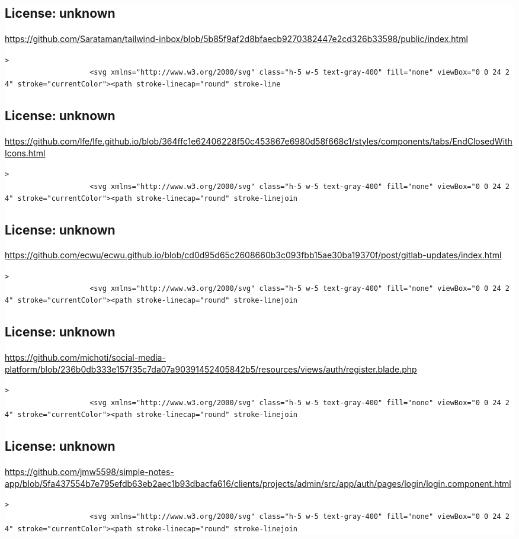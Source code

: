 
## License: unknown
https://github.com/Sarataman/tailwind-inbox/blob/5b85f9af2d8bfaecb9270382447e2cd326b33598/public/index.html

```
>
                    <svg xmlns="http://www.w3.org/2000/svg" class="h-5 w-5 text-gray-400" fill="none" viewBox="0 0 24 24" stroke="currentColor"><path stroke-linecap="round" stroke-line
```


## License: unknown
https://github.com/lfe/lfe.github.io/blob/364ffc1e62406228f50c453867e6980d58f668c1/styles/components/tabs/EndClosedWithIcons.html

```
>
                    <svg xmlns="http://www.w3.org/2000/svg" class="h-5 w-5 text-gray-400" fill="none" viewBox="0 0 24 24" stroke="currentColor"><path stroke-linecap="round" stroke-linejoin
```


## License: unknown
https://github.com/ecwu/ecwu.github.io/blob/cd0d95d65c2608660b3c093fbb15ae30ba19370f/post/gitlab-updates/index.html

```
>
                    <svg xmlns="http://www.w3.org/2000/svg" class="h-5 w-5 text-gray-400" fill="none" viewBox="0 0 24 24" stroke="currentColor"><path stroke-linecap="round" stroke-linejoin
```


## License: unknown
https://github.com/michoti/social-media-platform/blob/236b0db333e157f35c7da07a90391452405842b5/resources/views/auth/register.blade.php

```
>
                    <svg xmlns="http://www.w3.org/2000/svg" class="h-5 w-5 text-gray-400" fill="none" viewBox="0 0 24 24" stroke="currentColor"><path stroke-linecap="round" stroke-linejoin
```


## License: unknown
https://github.com/jmw5598/simple-notes-app/blob/5fa437554b7e795efdb63eb2aec1b93dbacfa616/clients/projects/admin/src/app/auth/pages/login/login.component.html

```
>
                    <svg xmlns="http://www.w3.org/2000/svg" class="h-5 w-5 text-gray-400" fill="none" viewBox="0 0 24 24" stroke="currentColor"><path stroke-linecap="round" stroke-linejoin
```
